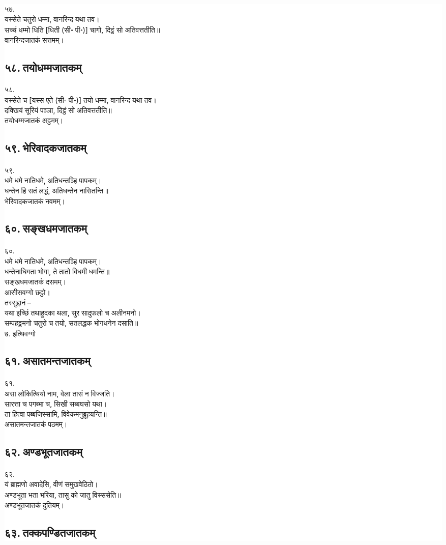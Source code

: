 ५७.  
यस्सेते चतुरो धम्मा, वानरिन्द यथा तव।  
सच्चं धम्मो धिति [धिती (सी॰ पी॰)] चागो, दिट्ठं सो अतिवत्ततीति॥  
वानरिन्दजातकं सत्तमम्।  


## ५८. तयोधम्मजातकम्

५८.  
यस्सेते च [यस्स एते (सी॰ पी॰)] तयो धम्मा, वानरिन्द यथा तव।  
दक्खियं सूरियं पञ्ञा, दिट्ठं सो अतिवत्ततीति॥  
तयोधम्मजातकं अट्ठमम्।  


## ५९. भेरिवादकजातकम्

५९.  
धमे धमे नातिधमे, अतिधन्तञ्हि पापकम्।  
धन्तेन हि सतं लद्धं, अतिधन्तेन नासितन्ति॥  
भेरिवादकजातकं नवमम्।  


## ६०. सङ्खधमजातकम्

६०.  
धमे धमे नातिधमे, अतिधन्तञ्हि पापकम्।  
धन्तेनाधिगता भोगा, ते तातो विधमी धमन्ति॥  
सङ्खधमजातकं दसमम्।  
आसीसवग्गो छट्ठो।  
तस्सुद्दानं –  
यथा इच्छिं तथाहुदका थला, सुर सादुफलो च अलीनमनो।  
सम्पहट्ठमनो चतुरो च तयो, सतलद्धक भोगधनेन दसाति॥  
७. इत्थिवग्गो  


## ६१. असातमन्तजातकम्

६१.  
असा लोकित्थियो नाम, वेला तासं न विज्जति।  
सारत्ता च पगब्भा च, सिखी सब्बघसो यथा।  
ता हित्वा पब्बजिस्सामि, विवेकमनुब्रूहयन्ति॥  
असातमन्तजातकं पठमम्।  


## ६२. अण्डभूतजातकम्

६२.  
यं ब्राह्मणो अवादेसि, वीणं समुखवेठितो।  
अण्डभूता भता भरिया, तासु को जातु विस्ससेति॥  
अण्डभूतजातकं दुतियम्।  


## ६३. तक्कपण्डितजातकम्
